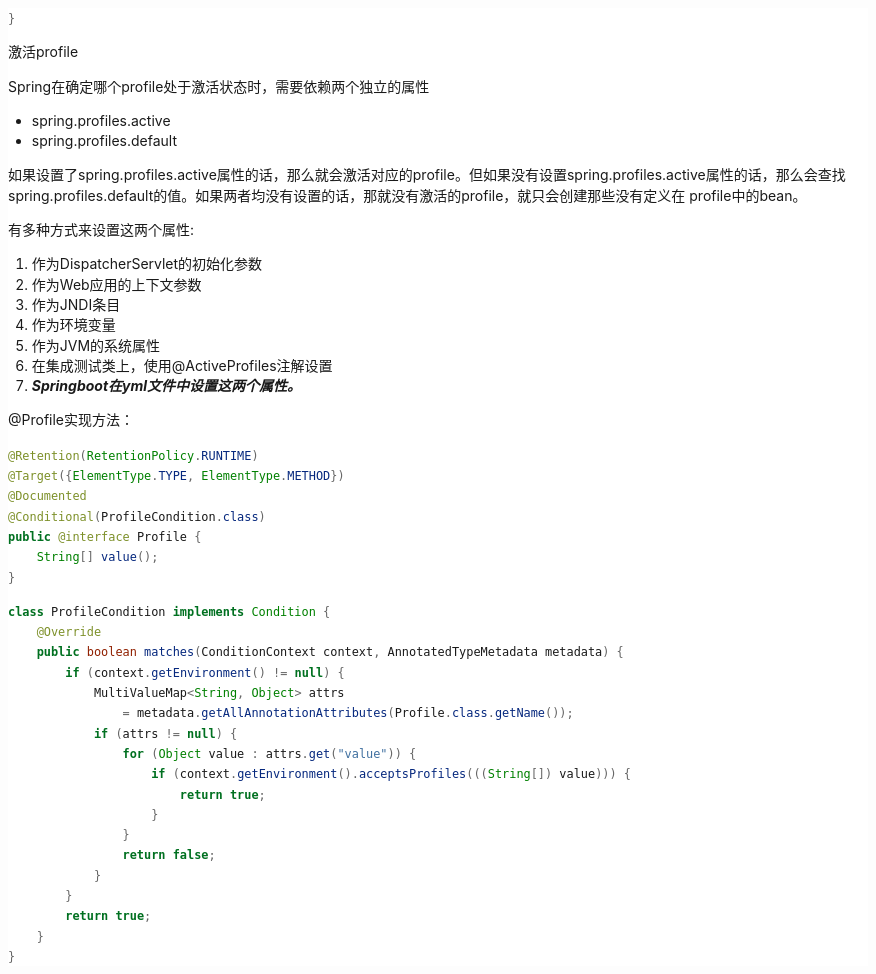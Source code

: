 ```java
}
```

激活profile

Spring在确定哪个profile处于激活状态时，需要依赖两个独立的属性

+ spring.profiles.active
+ spring.profiles.default

如果设置了spring.profiles.active属性的话，那么就会激活对应的profile。但如果没有设置spring.profiles.active属性的话，那么会查找spring.profiles.default的值。如果两者均没有设置的话，那就没有激活的profile，就只会创建那些没有定义在 profile中的bean。

有多种方式来设置这两个属性:

1. 作为DispatcherServlet的初始化参数
2. 作为Web应用的上下文参数
3. 作为JNDI条目
4. 作为环境变量
5. 作为JVM的系统属性
6. 在集成测试类上，使用@ActiveProfiles注解设置
7. ***Springboot在yml文件中设置这两个属性。***

@Profile实现方法：

```java
@Retention(RetentionPolicy.RUNTIME)
@Target({ElementType.TYPE, ElementType.METHOD})
@Documented
@Conditional(ProfileCondition.class)
public @interface Profile {
	String[] value();
}
```

```java
class ProfileCondition implements Condition {
	@Override
	public boolean matches(ConditionContext context, AnnotatedTypeMetadata metadata) {
		if (context.getEnvironment() != null) {
			MultiValueMap<String, Object> attrs 
                = metadata.getAllAnnotationAttributes(Profile.class.getName());
			if (attrs != null) {
				for (Object value : attrs.get("value")) {
					if (context.getEnvironment().acceptsProfiles(((String[]) value))) {
						return true;
					}
				}
				return false;
			}
		}
		return true;
	}
}
```
